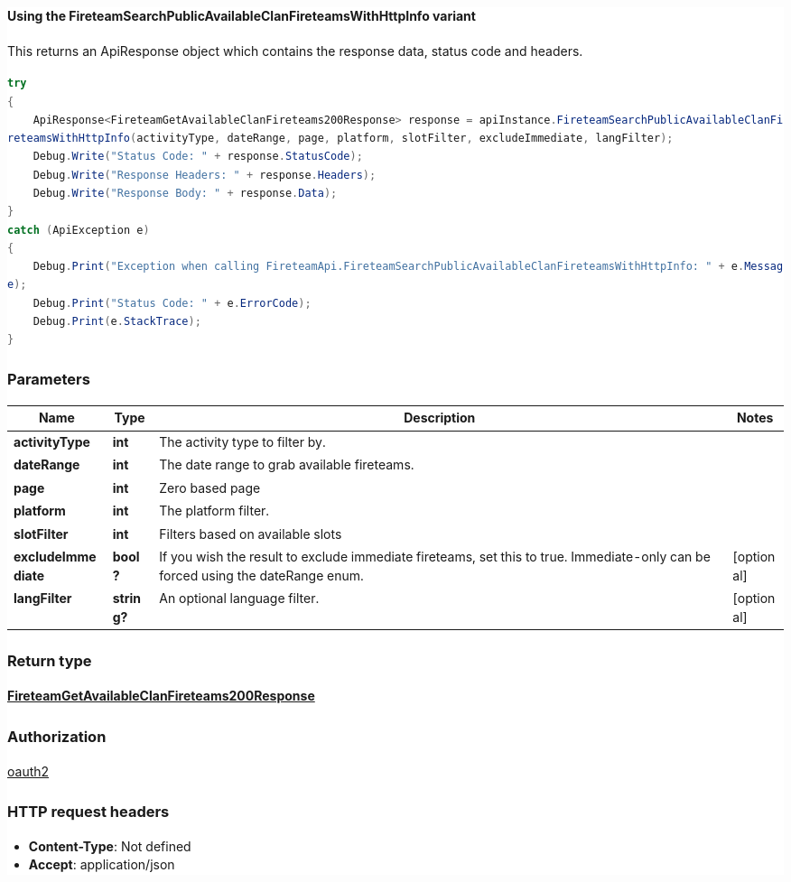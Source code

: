 #### Using the FireteamSearchPublicAvailableClanFireteamsWithHttpInfo variant
This returns an ApiResponse object which contains the response data, status code and headers.

```csharp
try
{
    ApiResponse<FireteamGetAvailableClanFireteams200Response> response = apiInstance.FireteamSearchPublicAvailableClanFireteamsWithHttpInfo(activityType, dateRange, page, platform, slotFilter, excludeImmediate, langFilter);
    Debug.Write("Status Code: " + response.StatusCode);
    Debug.Write("Response Headers: " + response.Headers);
    Debug.Write("Response Body: " + response.Data);
}
catch (ApiException e)
{
    Debug.Print("Exception when calling FireteamApi.FireteamSearchPublicAvailableClanFireteamsWithHttpInfo: " + e.Message);
    Debug.Print("Status Code: " + e.ErrorCode);
    Debug.Print(e.StackTrace);
}
```

### Parameters

| Name | Type | Description | Notes |
|------|------|-------------|-------|
| **activityType** | **int** | The activity type to filter by. |  |
| **dateRange** | **int** | The date range to grab available fireteams. |  |
| **page** | **int** | Zero based page |  |
| **platform** | **int** | The platform filter. |  |
| **slotFilter** | **int** | Filters based on available slots |  |
| **excludeImmediate** | **bool?** | If you wish the result to exclude immediate fireteams, set this to true. Immediate-only can be forced using the dateRange enum. | [optional]  |
| **langFilter** | **string?** | An optional language filter. | [optional]  |

### Return type

[**FireteamGetAvailableClanFireteams200Response**](FireteamGetAvailableClanFireteams200Response.md)

### Authorization

[oauth2](../README.md#oauth2)

### HTTP request headers

 - **Content-Type**: Not defined
 - **Accept**: application/json
